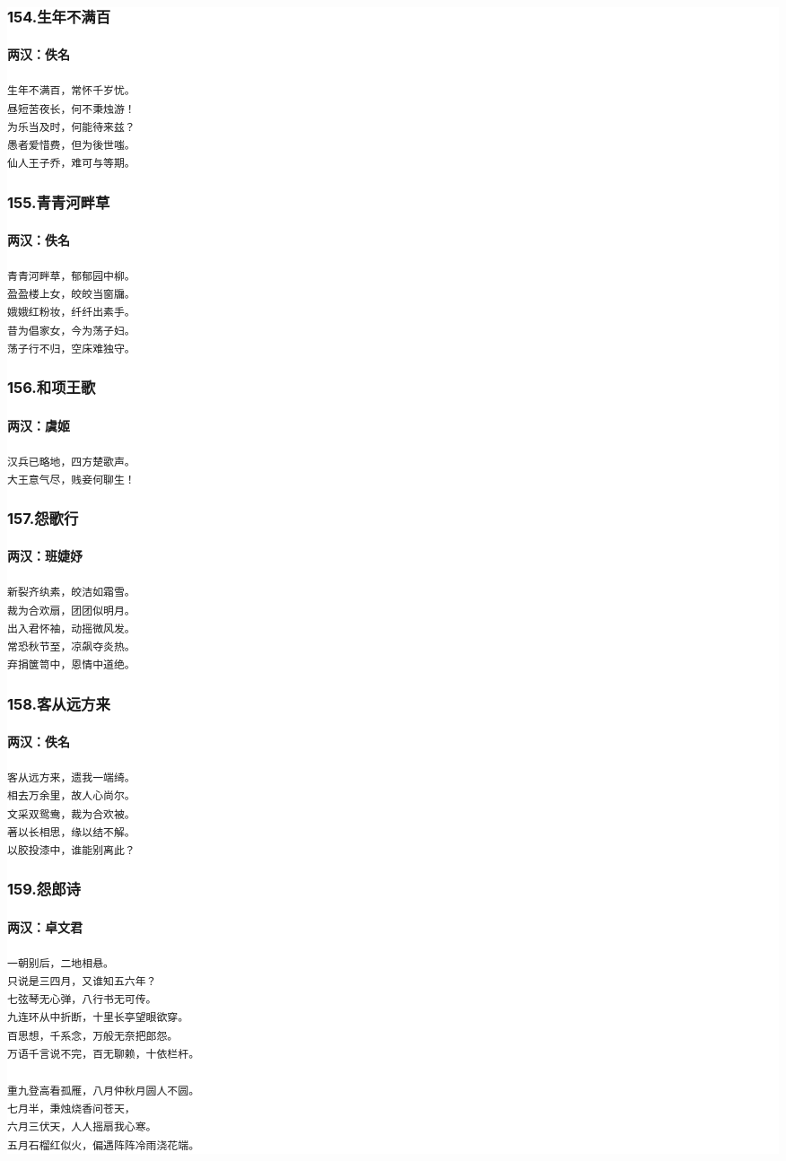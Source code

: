 ### 154.生年不满百
#### 两汉：佚名
```
生年不满百，常怀千岁忧。
昼短苦夜长，何不秉烛游！
为乐当及时，何能待来兹？
愚者爱惜费，但为後世嗤。
仙人王子乔，难可与等期。
```

### 155.青青河畔草
#### 两汉：佚名
```
青青河畔草，郁郁园中柳。
盈盈楼上女，皎皎当窗牖。
娥娥红粉妆，纤纤出素手。
昔为倡家女，今为荡子妇。
荡子行不归，空床难独守。
```

### 156.和项王歌
#### 两汉：虞姬
```
汉兵已略地，四方楚歌声。
大王意气尽，贱妾何聊生！
```

### 157.怨歌行
#### 两汉：班婕妤
```
新裂齐纨素，皎洁如霜雪。
裁为合欢扇，团团似明月。
出入君怀袖，动摇微风发。
常恐秋节至，凉飙夺炎热。
弃捐箧笥中，恩情中道绝。
```

### 158.客从远方来
#### 两汉：佚名
```
客从远方来，遗我一端绮。
相去万余里，故人心尚尔。
文采双鸳鸯，裁为合欢被。
著以长相思，缘以结不解。
以胶投漆中，谁能别离此？
```

### 159.怨郎诗
#### 两汉：卓文君
```
一朝别后，二地相悬。
只说是三四月，又谁知五六年？
七弦琴无心弹，八行书无可传。
九连环从中折断，十里长亭望眼欲穿。
百思想，千系念，万般无奈把郎怨。
万语千言说不完，百无聊赖，十依栏杆。

重九登高看孤雁，八月仲秋月圆人不圆。
七月半，秉烛烧香问苍天，
六月三伏天，人人摇扇我心寒。
五月石榴红似火，偏遇阵阵冷雨浇花端。
```